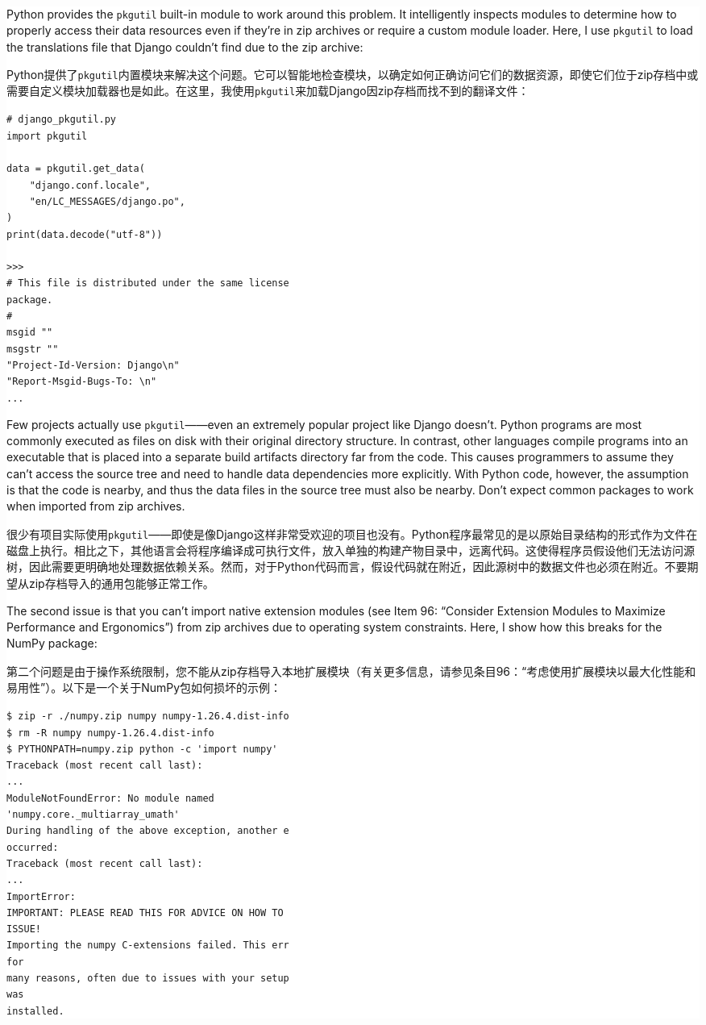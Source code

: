 Python provides the `pkgutil` built-in module to work around this problem. It intelligently inspects modules to determine how to properly access their data resources even if they’re in zip archives or require a custom module loader. Here, I use `pkgutil` to load the translations file that Django couldn’t find due to the zip archive:

Python提供了`pkgutil`内置模块来解决这个问题。它可以智能地检查模块，以确定如何正确访问它们的数据资源，即使它们位于zip存档中或需要自定义模块加载器也是如此。在这里，我使用`pkgutil`来加载Django因zip存档而找不到的翻译文件：

```
# django_pkgutil.py
import pkgutil

data = pkgutil.get_data(
    "django.conf.locale",
    "en/LC_MESSAGES/django.po",
)
print(data.decode("utf-8"))

>>>
# This file is distributed under the same license
package.
#
msgid ""
msgstr ""
"Project-Id-Version: Django\n"
"Report-Msgid-Bugs-To: \n"
...
```

Few projects actually use `pkgutil`——even an extremely popular project like Django doesn’t. Python programs are most commonly executed as files on disk with their original directory structure. In contrast, other languages compile programs into an executable that is placed into a separate build artifacts directory far from the code. This causes programmers to assume they can’t access the source tree and need to handle data dependencies more explicitly. With Python code, however, the assumption is that the code is nearby, and thus the data files in the source tree must also be nearby. Don’t expect common packages to work when imported from zip archives.

很少有项目实际使用`pkgutil`——即使是像Django这样非常受欢迎的项目也没有。Python程序最常见的是以原始目录结构的形式作为文件在磁盘上执行。相比之下，其他语言会将程序编译成可执行文件，放入单独的构建产物目录中，远离代码。这使得程序员假设他们无法访问源树，因此需要更明确地处理数据依赖关系。然而，对于Python代码而言，假设代码就在附近，因此源树中的数据文件也必须在附近。不要期望从zip存档导入的通用包能够正常工作。

The second issue is that you can’t import native extension modules (see Item 96: “Consider Extension Modules to Maximize Performance and Ergonomics”) from zip archives due to operating system constraints. Here, I show how this breaks for the NumPy package:

第二个问题是由于操作系统限制，您不能从zip存档导入本地扩展模块（有关更多信息，请参见条目96：“考虑使用扩展模块以最大化性能和易用性”）。以下是一个关于NumPy包如何损坏的示例：

```
$ zip -r ./numpy.zip numpy numpy-1.26.4.dist-info
$ rm -R numpy numpy-1.26.4.dist-info
$ PYTHONPATH=numpy.zip python -c 'import numpy'
Traceback (most recent call last):
...
ModuleNotFoundError: No module named
'numpy.core._multiarray_umath'
During handling of the above exception, another e
occurred:
Traceback (most recent call last):
...
ImportError:
IMPORTANT: PLEASE READ THIS FOR ADVICE ON HOW TO 
ISSUE!
Importing the numpy C-extensions failed. This err
for
many reasons, often due to issues with your setup
was
installed.
```